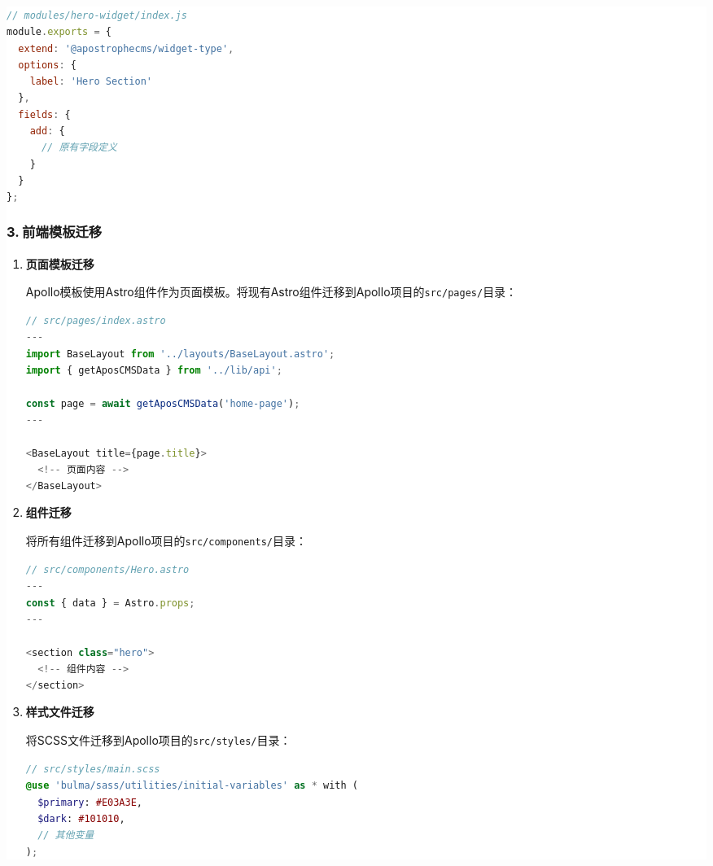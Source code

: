    ```javascript
   // modules/hero-widget/index.js
   module.exports = {
     extend: '@apostrophecms/widget-type',
     options: {
       label: 'Hero Section'
     },
     fields: {
       add: {
         // 原有字段定义
       }
     }
   };
   ```

### 3. 前端模板迁移

1. **页面模板迁移**
   
   Apollo模板使用Astro组件作为页面模板。将现有Astro组件迁移到Apollo项目的`src/pages/`目录：
   
   ```javascript
   // src/pages/index.astro
   ---
   import BaseLayout from '../layouts/BaseLayout.astro';
   import { getAposCMSData } from '../lib/api';

   const page = await getAposCMSData('home-page');
   ---

   <BaseLayout title={page.title}>
     <!-- 页面内容 -->
   </BaseLayout>
   ```

2. **组件迁移**
   
   将所有组件迁移到Apollo项目的`src/components/`目录：
   
   ```javascript
   // src/components/Hero.astro
   ---
   const { data } = Astro.props;
   ---

   <section class="hero">
     <!-- 组件内容 -->
   </section>
   ```

3. **样式文件迁移**
   
   将SCSS文件迁移到Apollo项目的`src/styles/`目录：
   
   ```scss
   // src/styles/main.scss
   @use 'bulma/sass/utilities/initial-variables' as * with (
     $primary: #E03A3E,
     $dark: #101010,
     // 其他变量
   );
   ```
